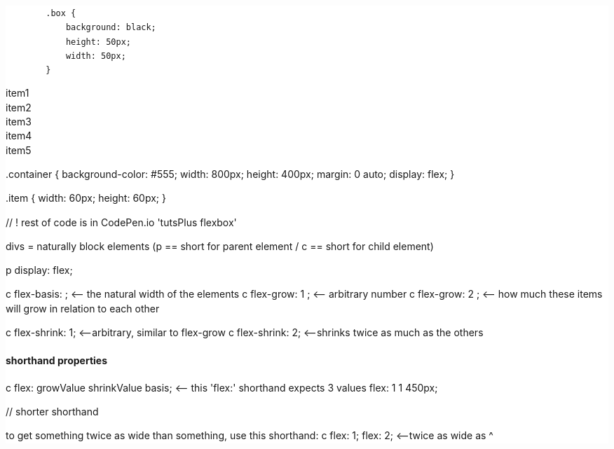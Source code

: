 	        .box {
	            background: black;
	            height: 50px;
	            width: 50px;
	        }



<body>
	<div class='container'>
	    <div class='item item1'>item1</div>
	    <div class='item item2'>item2</div>
	    <div class='item item3'>item3</div>
	    <div class='item item4'>item4</div>
	    <div class='item item5'>item5</div>
	</div>
</body>


.container {
	background-color: #555;
	width: 800px;
	height: 400px;
	margin: 0 auto;
	display: flex;
}

.item {
	width: 60px;
	height: 60px;
}

// ! rest of code is in CodePen.io 'tutsPlus flexbox'
 


divs = naturally block elements
(p == short for parent element / c == short for child element)

p display: flex;


c flex-basis: ; \<-- the natural width of the elements
c flex-grow: 1 ; \<-- arbitrary number
c flex-grow: 2 ; \<-- how much these items will grow in relation to each other

c flex-shrink: 1; \<--arbitrary, similar to flex-grow
c flex-shrink: 2; \<--shrinks twice as much as the others


#### shorthand properties
c flex: growValue shrinkValue basis; \<-- this 'flex:' shorthand expects 3 values
	flex: 1 1 450px;

// shorter shorthand

to get something twice as wide than something, use this shorthand:
c flex: 1;
	flex: 2; <--twice as wide as ^
